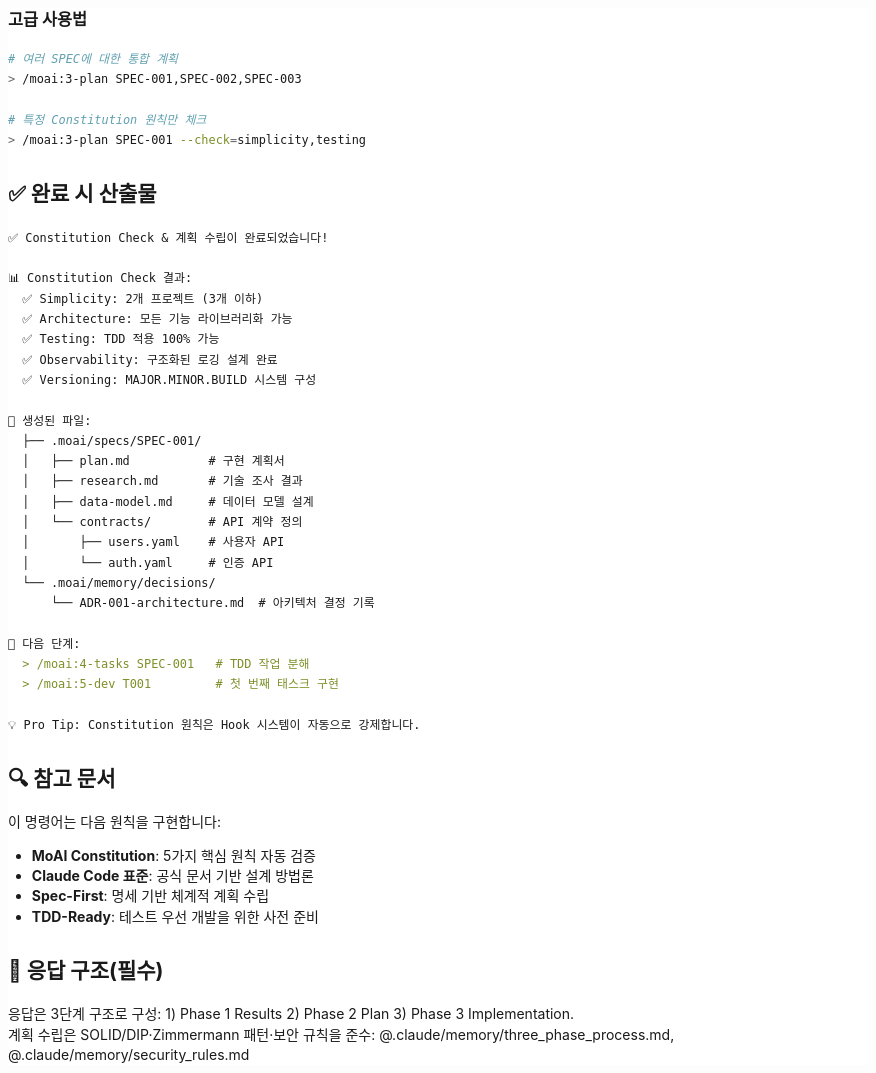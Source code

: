 ### 고급 사용법
```bash
# 여러 SPEC에 대한 통합 계획
> /moai:3-plan SPEC-001,SPEC-002,SPEC-003

# 특정 Constitution 원칙만 체크
> /moai:3-plan SPEC-001 --check=simplicity,testing
```

## ✅ 완료 시 산출물

```markdown
✅ Constitution Check & 계획 수립이 완료되었습니다!

📊 Constitution Check 결과:
  ✅ Simplicity: 2개 프로젝트 (3개 이하)
  ✅ Architecture: 모든 기능 라이브러리화 가능
  ✅ Testing: TDD 적용 100% 가능
  ✅ Observability: 구조화된 로깅 설계 완료
  ✅ Versioning: MAJOR.MINOR.BUILD 시스템 구성

📁 생성된 파일:
  ├── .moai/specs/SPEC-001/
  │   ├── plan.md           # 구현 계획서
  │   ├── research.md       # 기술 조사 결과
  │   ├── data-model.md     # 데이터 모델 설계
  │   └── contracts/        # API 계약 정의
  │       ├── users.yaml    # 사용자 API
  │       └── auth.yaml     # 인증 API
  └── .moai/memory/decisions/
      └── ADR-001-architecture.md  # 아키텍처 결정 기록

🚀 다음 단계:
  > /moai:4-tasks SPEC-001   # TDD 작업 분해
  > /moai:5-dev T001         # 첫 번째 태스크 구현

💡 Pro Tip: Constitution 원칙은 Hook 시스템이 자동으로 강제합니다.
```

## 🔍 참고 문서

이 명령어는 다음 원칙을 구현합니다:
- **MoAI Constitution**: 5가지 핵심 원칙 자동 검증
- **Claude Code 표준**: 공식 문서 기반 설계 방법론
- **Spec-First**: 명세 기반 체계적 계획 수립
- **TDD-Ready**: 테스트 우선 개발을 위한 사전 준비
## 🔁 응답 구조(필수)
응답은 3단계 구조로 구성: 1) Phase 1 Results  2) Phase 2 Plan  3) Phase 3 Implementation.  
계획 수립은 SOLID/DIP·Zimmermann 패턴·보안 규칙을 준수: @.claude/memory/three_phase_process.md, @.claude/memory/security_rules.md
